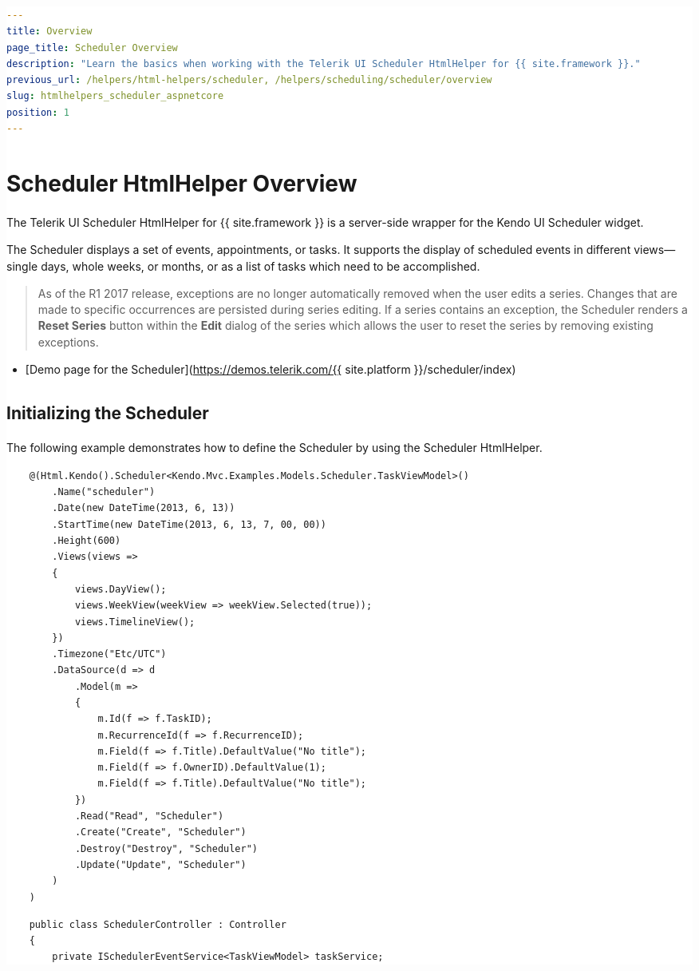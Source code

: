 ```yaml
---
title: Overview
page_title: Scheduler Overview
description: "Learn the basics when working with the Telerik UI Scheduler HtmlHelper for {{ site.framework }}."
previous_url: /helpers/html-helpers/scheduler, /helpers/scheduling/scheduler/overview
slug: htmlhelpers_scheduler_aspnetcore
position: 1
---
```


# Scheduler HtmlHelper Overview

The Telerik UI Scheduler HtmlHelper for {{ site.framework }} is a server-side wrapper for the Kendo UI Scheduler widget.

The Scheduler displays a set of events, appointments, or tasks. It supports the display of scheduled events in different views&mdash;single days, whole weeks, or months, or as a list of tasks which need to be accomplished.

> As of the R1 2017 release, exceptions are no longer automatically removed when the user edits a series. Changes that are made to specific occurrences are persisted during series editing. If a series contains an exception, the Scheduler renders a **Reset Series** button within the **Edit** dialog of the series which allows the user to reset the series by removing existing exceptions.

* [Demo page for the Scheduler](https://demos.telerik.com/{{ site.platform }}/scheduler/index)

## Initializing the Scheduler

The following example demonstrates how to define the Scheduler by using the Scheduler HtmlHelper.

```Razor
    @(Html.Kendo().Scheduler<Kendo.Mvc.Examples.Models.Scheduler.TaskViewModel>()
        .Name("scheduler")
        .Date(new DateTime(2013, 6, 13))
        .StartTime(new DateTime(2013, 6, 13, 7, 00, 00))
        .Height(600)
        .Views(views =>
        {
            views.DayView();
            views.WeekView(weekView => weekView.Selected(true));
            views.TimelineView();
        })
        .Timezone("Etc/UTC")
        .DataSource(d => d
            .Model(m =>
            {
                m.Id(f => f.TaskID);
                m.RecurrenceId(f => f.RecurrenceID);
                m.Field(f => f.Title).DefaultValue("No title");
                m.Field(f => f.OwnerID).DefaultValue(1);
                m.Field(f => f.Title).DefaultValue("No title");
            })
            .Read("Read", "Scheduler")
            .Create("Create", "Scheduler")
            .Destroy("Destroy", "Scheduler")
            .Update("Update", "Scheduler")
        )
    )
```
```Controller
    public class SchedulerController : Controller
    {
        private ISchedulerEventService<TaskViewModel> taskService;
```